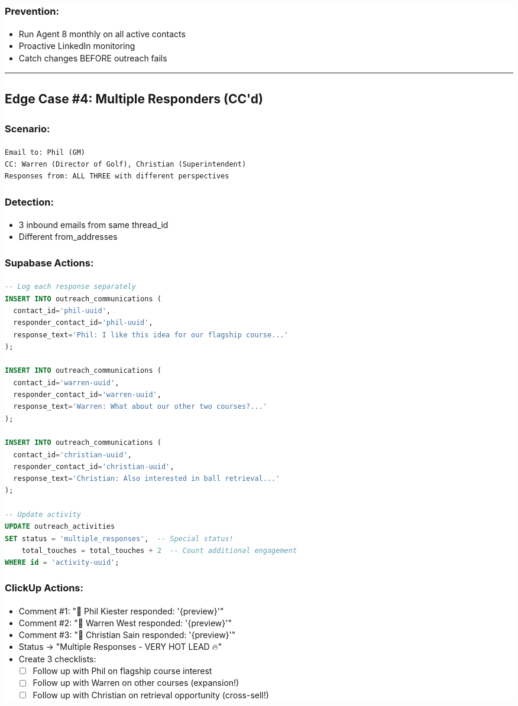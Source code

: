 ### **Prevention:**
- Run Agent 8 monthly on all active contacts
- Proactive LinkedIn monitoring
- Catch changes BEFORE outreach fails

---

## Edge Case #4: Multiple Responders (CC'd)

### **Scenario:**
```
Email to: Phil (GM)
CC: Warren (Director of Golf), Christian (Superintendent)
Responses from: ALL THREE with different perspectives
```

### **Detection:**
- 3 inbound emails from same thread_id
- Different from_addresses

### **Supabase Actions:**
```sql
-- Log each response separately
INSERT INTO outreach_communications (
  contact_id='phil-uuid',
  responder_contact_id='phil-uuid',
  response_text='Phil: I like this idea for our flagship course...'
);

INSERT INTO outreach_communications (
  contact_id='warren-uuid',
  responder_contact_id='warren-uuid',
  response_text='Warren: What about our other two courses?...'
);

INSERT INTO outreach_communications (
  contact_id='christian-uuid',
  responder_contact_id='christian-uuid',
  response_text='Christian: Also interested in ball retrieval...'
);

-- Update activity
UPDATE outreach_activities
SET status = 'multiple_responses',  -- Special status!
    total_touches = total_touches + 2  -- Count additional engagement
WHERE id = 'activity-uuid';
```

### **ClickUp Actions:**
- Comment #1: "💬 Phil Kiester responded: '{preview}'"
- Comment #2: "💬 Warren West responded: '{preview}'"
- Comment #3: "💬 Christian Sain responded: '{preview}'"
- Status → "Multiple Responses - VERY HOT LEAD 🔥"
- Create 3 checklists:
  - [ ] Follow up with Phil on flagship course interest
  - [ ] Follow up with Warren on other courses (expansion!)
  - [ ] Follow up with Christian on retrieval opportunity (cross-sell!)

